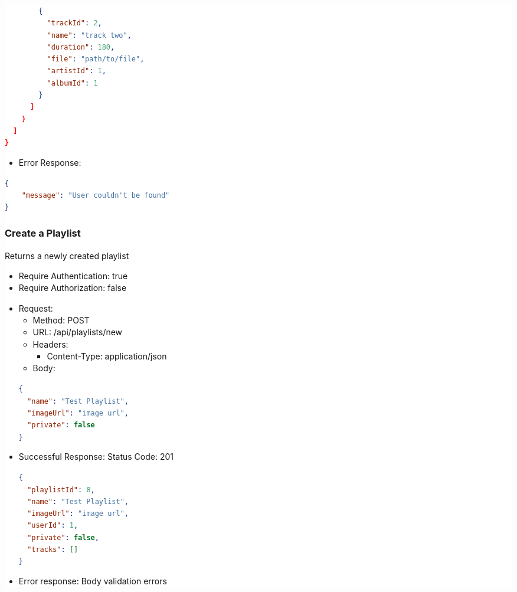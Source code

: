 ```json
        {
          "trackId": 2,
          "name": "track two",
          "duration": 180,
          "file": "path/to/file",
          "artistId": 1,
          "albumId": 1
        }
      ]
    }
  ]
}
```

- Error Response:

```json
{
	"message": "User couldn't be found"
}
```

### Create a Playlist

Returns a newly created playlist

- Require Authentication: true
- Require Authorization: false

* Request:
  - Method: POST
  - URL: /api/playlists/new
  - Headers:
    - Content-Type: application/json
  - Body:
  ```json
  {
  	"name": "Test Playlist",
    "imageUrl": "image url",
    "private": false
  }
  ```
* Successful Response:
  Status Code: 201
  ```json
  {
  	"playlistId": 8,
  	"name": "Test Playlist",
    "imageUrl": "image url",
    "userId": 1,
    "private": false,
    "tracks": []
  }
  ```
* Error response: Body validation errors
